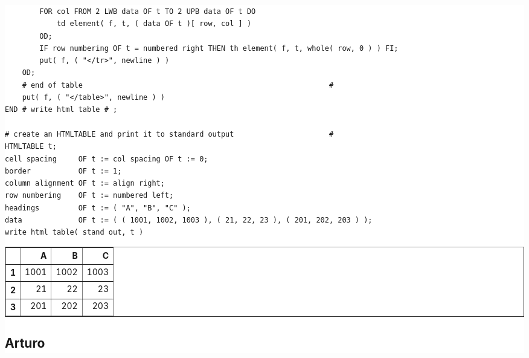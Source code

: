 ```algol68
        FOR col FROM 2 LWB data OF t TO 2 UPB data OF t DO
            td element( f, t, ( data OF t )[ row, col ] )
        OD;
        IF row numbering OF t = numbered right THEN th element( f, t, whole( row, 0 ) ) FI;
        put( f, ( "</tr>", newline ) )
    OD;
    # end of table                                                         #
    put( f, ( "</table>", newline ) )
END # write html table # ;

# create an HTMLTABLE and print it to standard output                      #
HTMLTABLE t;
cell spacing     OF t := col spacing OF t := 0;
border           OF t := 1;
column alignment OF t := align right;
row numbering    OF t := numbered left;
headings         OF t := ( "A", "B", "C" );
data             OF t := ( ( 1001, 1002, 1003 ), ( 21, 22, 23 ), ( 201, 202, 203 ) );
write html table( stand out, t )
```

<table cellspacing="0" colspacing="0" border="1">
<tr>
<th align="right"></th>
<th align="right">A</th>
<th align="right">B</th>
<th align="right">C</th>
</tr>
<tr>
<th align="right">1</th>
<td align="right">1001</td>
<td align="right">1002</td>
<td align="right">1003</td>
</tr>
<tr>
<th align="right">2</th>
<td align="right">21</td>
<td align="right">22</td>
<td align="right">23</td>
</tr>
<tr>
<th align="right">3</th>
<td align="right">201</td>
<td align="right">202</td>
<td align="right">203</td>
</tr>
</table>


## Arturo
